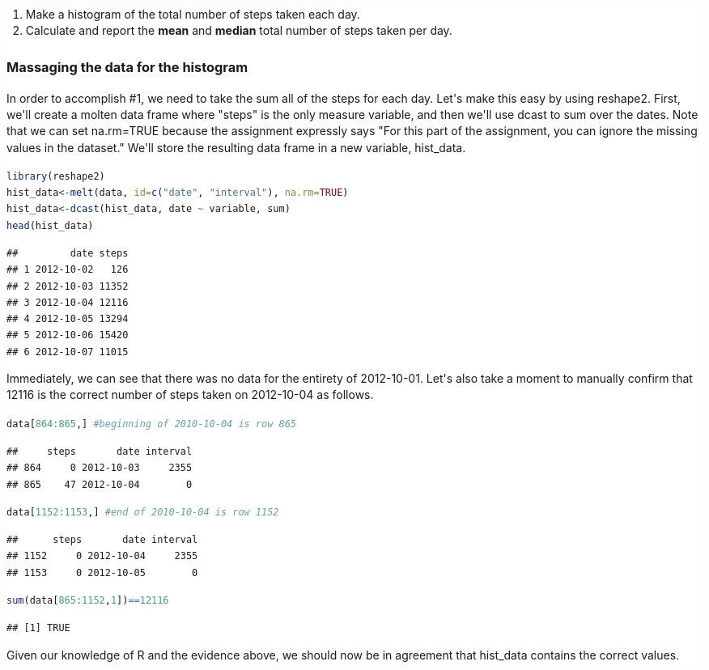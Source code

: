 1. Make a histogram of the total number of steps taken each day.
2. Calculate and report the **mean** and **median** total number of steps taken per day.

### Massaging the data for the histogram
In order to accomplish #1, we need to take the sum all of the steps for each day.  Let's make this easy by using reshape2. First, we'll create a molten data frame where "steps" is the only measure variable, and then we'll use dcast to sum over the dates.  Note that we can set na.rm=TRUE because the assignment expressly says "For this part of the assignment, you can ignore the missing values in the dataset." We'll store the resulting data frame in a new variable, hist_data.

```r
library(reshape2)
hist_data<-melt(data, id=c("date", "interval"), na.rm=TRUE)
hist_data<-dcast(hist_data, date ~ variable, sum)
head(hist_data)
```

```
##         date steps
## 1 2012-10-02   126
## 2 2012-10-03 11352
## 3 2012-10-04 12116
## 4 2012-10-05 13294
## 5 2012-10-06 15420
## 6 2012-10-07 11015
```

Immediately, we can see that there was no data for the entirety of 2012-10-01.  Let's also take a moment to manually confirm that 12116 is the correct number of steps taken on 2012-10-04 as follows.

```r
data[864:865,] #beginning of 2010-10-04 is row 865
```

```
##     steps       date interval
## 864     0 2012-10-03     2355
## 865    47 2012-10-04        0
```

```r
data[1152:1153,] #end of 2010-10-04 is row 1152
```

```
##      steps       date interval
## 1152     0 2012-10-04     2355
## 1153     0 2012-10-05        0
```

```r
sum(data[865:1152,1])==12116
```

```
## [1] TRUE
```

Given our knowledge of R and the evidence above, we should now be in agreement that hist_data contains the correct values.
